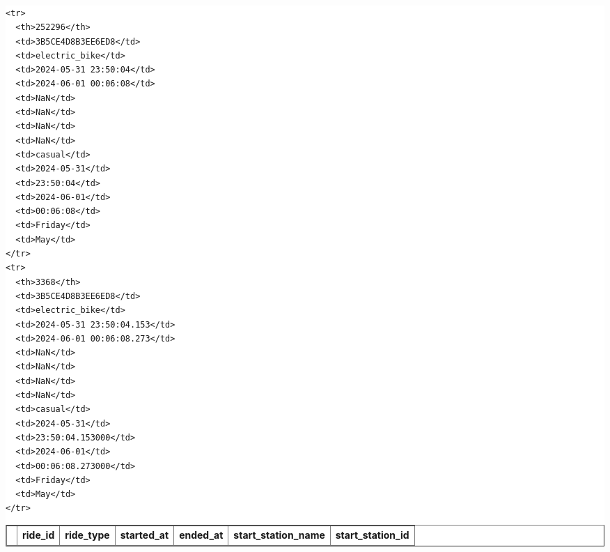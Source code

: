     <tr>
      <th>252296</th>
      <td>3B5CE4D8B3EE6ED8</td>
      <td>electric_bike</td>
      <td>2024-05-31 23:50:04</td>
      <td>2024-06-01 00:06:08</td>
      <td>NaN</td>
      <td>NaN</td>
      <td>NaN</td>
      <td>NaN</td>
      <td>casual</td>
      <td>2024-05-31</td>
      <td>23:50:04</td>
      <td>2024-06-01</td>
      <td>00:06:08</td>
      <td>Friday</td>
      <td>May</td>
    </tr>
    <tr>
      <th>3368</th>
      <td>3B5CE4D8B3EE6ED8</td>
      <td>electric_bike</td>
      <td>2024-05-31 23:50:04.153</td>
      <td>2024-06-01 00:06:08.273</td>
      <td>NaN</td>
      <td>NaN</td>
      <td>NaN</td>
      <td>NaN</td>
      <td>casual</td>
      <td>2024-05-31</td>
      <td>23:50:04.153000</td>
      <td>2024-06-01</td>
      <td>00:06:08.273000</td>
      <td>Friday</td>
      <td>May</td>
    </tr>
  </tbody>
</table>
</div>



<div>
<style scoped>
    .dataframe tbody tr th:only-of-type {
        vertical-align: middle;
    }

    .dataframe tbody tr th {
        vertical-align: top;
    }

    .dataframe thead th {
        text-align: right;
    }
</style>
<table border="1" class="dataframe">
  <thead>
    <tr style="text-align: right;">
      <th></th>
      <th>ride_id</th>
      <th>ride_type</th>
      <th>started_at</th>
      <th>ended_at</th>
      <th>start_station_name</th>
      <th>start_station_id</th>